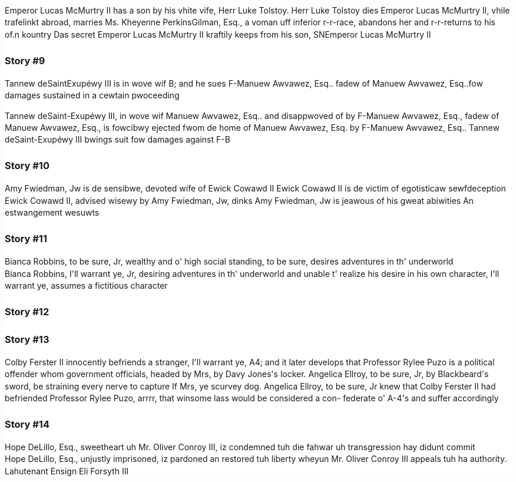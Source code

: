 Emperor Lucas McMurtry II has a son by his vhite vife, Herr Luke Tolstoy. Herr Luke Tolstoy dies  Emperor Lucas McMurtry II, vhile trafelinkt abroad, marries 
Ms. Kheyenne PerkinsGilman, Esq., a voman uff inferior r-r-race, abandons her 
and r-r-returns to his of.n kountry  Das secret Emperor Lucas McMurtry II kraftily keeps from his son, SNEmperor Lucas McMurtry II  

### Story #9

Tannew deSaintExupéwy III is in wove wif B; and he sues F-Manuew Awvawez, Esq.. fadew of Manuew Awvawez, Esq..fow damages sustained in a 
cewtain pwoceeding

Tannew deSaint-Exupéwy III, in wove wif Manuew Awvawez, Esq.. and disappwoved of by F-Manuew Awvawez, Esq., fadew of Manuew Awvawez, Esq., is fowcibwy ejected fwom 
de home of Manuew Awvawez, Esq. by F-Manuew Awvawez, Esq.. Tannew deSaint-Exupéwy III bwings suit fow damages against F-B

### Story #10

Amy Fwiedman, Jw is de sensibwe, devoted wife of Ewick Cowawd II  Ewick Cowawd II is de victim of egotisticaw sewfdeception  
Ewick Cowawd II, advised wisewy by Amy Fwiedman, Jw, dinks Amy Fwiedman, Jw is jeawous of his gweat abiwities  An estwangement 
wesuwts 

### Story #11

Bianca Robbins, to be sure, Jr, wealthy and o' high social standing, to be sure, desires adventures in th' underworld  
Bianca Robbins, I'll warrant ye, Jr, desiring adventures in th' underworld and unable t' realize his desire in his 
own character, I'll warrant ye, assumes a fictitious character 


### Story #12


### Story #13
Colby Ferster II innocently befriends a stranger, I'll warrant ye, A4; and it later develops that Professor Rylee Puzo is a political 
offender whom government officials, headed by Mrs, by Davy Jones's locker. Angelica Ellroy, to be sure, Jr, by Blackbeard's sword, be straining every nerve to 
capture  If Mrs, ye scurvey dog. Angelica Ellroy, to be sure, Jr knew that Colby Ferster II had befriended Professor Rylee Puzo, arrrr, that winsome lass would be considered a con- 
federate o' A-4's and suffer accordingly 

### Story #14
Hope DeLillo, Esq., sweetheart uh Mr. Oliver Conroy III, iz condemned tuh die fahwar uh transgression hay didunt commit  
Hope DeLillo, Esq., unjustly imprisoned, iz pardoned an restored tuh liberty wheyun Mr. Oliver Conroy III appeals tuh ha 
authority. Lahutenant Ensign Eli Forsyth III 
